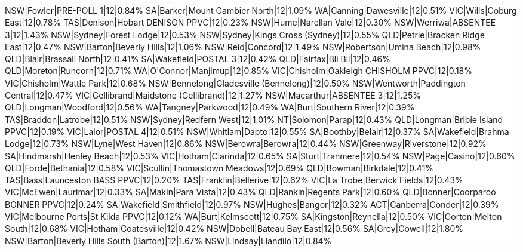 NSW|Fowler|PRE-POLL 1|12|0.84%
SA|Barker|Mount Gambier North|12|1.09%
WA|Canning|Dawesville|12|0.51%
VIC|Wills|Coburg East|12|0.78%
TAS|Denison|Hobart DENISON PPVC|12|0.23%
NSW|Hume|Narellan Vale|12|0.30%
NSW|Werriwa|ABSENTEE 3|12|1.43%
NSW|Sydney|Forest Lodge|12|0.53%
NSW|Sydney|Kings Cross (Sydney)|12|0.55%
QLD|Petrie|Bracken Ridge East|12|0.47%
NSW|Barton|Beverly Hills|12|1.06%
NSW|Reid|Concord|12|1.49%
NSW|Robertson|Umina Beach|12|0.98%
QLD|Blair|Brassall North|12|0.41%
SA|Wakefield|POSTAL 3|12|0.42%
QLD|Fairfax|Bli Bli|12|0.46%
QLD|Moreton|Runcorn|12|0.71%
WA|O'Connor|Manjimup|12|0.85%
VIC|Chisholm|Oakleigh CHISHOLM PPVC|12|0.18%
VIC|Chisholm|Wattle Park|12|0.68%
NSW|Bennelong|Gladesville (Bennelong)|12|0.50%
NSW|Wentworth|Paddington Central|12|0.47%
VIC|Gellibrand|Maidstone (Gellibrand)|12|1.27%
NSW|Macarthur|ABSENTEE 3|12|1.25%
QLD|Longman|Woodford|12|0.56%
WA|Tangney|Parkwood|12|0.49%
WA|Burt|Southern River|12|0.39%
TAS|Braddon|Latrobe|12|0.51%
NSW|Sydney|Redfern West|12|1.01%
NT|Solomon|Parap|12|0.43%
QLD|Longman|Bribie Island PPVC|12|0.19%
VIC|Lalor|POSTAL 4|12|0.51%
NSW|Whitlam|Dapto|12|0.55%
SA|Boothby|Belair|12|0.37%
SA|Wakefield|Brahma Lodge|12|0.73%
NSW|Lyne|West Haven|12|0.86%
NSW|Berowra|Berowra|12|0.44%
NSW|Greenway|Riverstone|12|0.92%
SA|Hindmarsh|Henley Beach|12|0.53%
VIC|Hotham|Clarinda|12|0.65%
SA|Sturt|Tranmere|12|0.54%
NSW|Page|Casino|12|0.60%
QLD|Forde|Bethania|12|0.58%
VIC|Scullin|Thomastown Meadows|12|0.69%
QLD|Bowman|Birkdale|12|0.41%
TAS|Bass|Launceston BASS PPVC|12|0.20%
TAS|Franklin|Bellerive|12|0.62%
VIC|La Trobe|Berwick Fields|12|0.43%
VIC|McEwen|Laurimar|12|0.33%
SA|Makin|Para Vista|12|0.43%
QLD|Rankin|Regents Park|12|0.60%
QLD|Bonner|Coorparoo BONNER PPVC|12|0.24%
SA|Wakefield|Smithfield|12|0.97%
NSW|Hughes|Bangor|12|0.32%
ACT|Canberra|Conder|12|0.39%
VIC|Melbourne Ports|St Kilda PPVC|12|0.12%
WA|Burt|Kelmscott|12|0.75%
SA|Kingston|Reynella|12|0.50%
VIC|Gorton|Melton South|12|0.68%
VIC|Hotham|Coatesville|12|0.42%
NSW|Dobell|Bateau Bay East|12|0.56%
SA|Grey|Cowell|12|1.80%
NSW|Barton|Beverly Hills South (Barton)|12|1.67%
NSW|Lindsay|Llandilo|12|0.84%